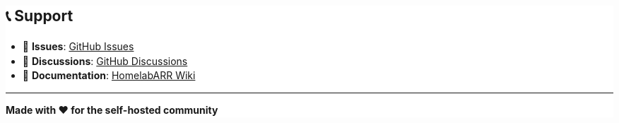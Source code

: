 ## 📞 Support

- 🐛 **Issues**: [GitHub Issues](https://github.com/smashingtags/local-persist/issues)
- 💬 **Discussions**: [GitHub Discussions](https://github.com/smashingtags/local-persist/discussions)
- 📖 **Documentation**: [HomelabARR Wiki](https://github.com/smashingtags/homelabarr-cli/wiki)

---

**Made with ❤️ for the self-hosted community**